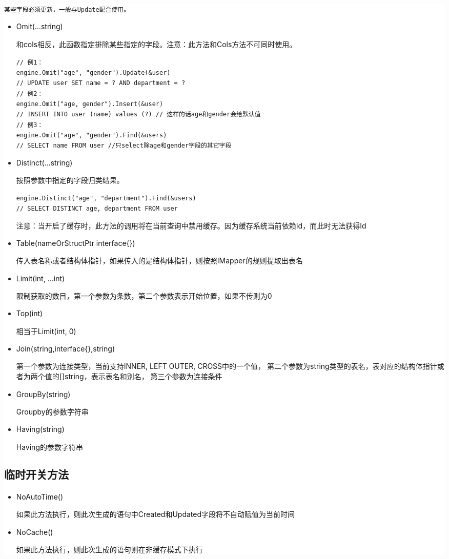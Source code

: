     某些字段必须更新，一般与Update配合使用。

* Omit(…string)

    和cols相反，此函数指定排除某些指定的字段。注意：此方法和Cols方法不可同时使用。
    ```
    // 例1：
    engine.Omit("age", "gender").Update(&user)
    // UPDATE user SET name = ? AND department = ?
    // 例2：
    engine.Omit("age, gender").Insert(&user)
    // INSERT INTO user (name) values (?) // 这样的话age和gender会给默认值
    // 例3：
    engine.Omit("age", "gender").Find(&users)
    // SELECT name FROM user //只select除age和gender字段的其它字段
    ```
* Distinct(…string)

    按照参数中指定的字段归类结果。
    ```
    engine.Distinct("age", "department").Find(&users)
    // SELECT DISTINCT age, department FROM user
    ```
    注意：当开启了缓存时，此方法的调用将在当前查询中禁用缓存。因为缓存系统当前依赖Id，而此时无法获得Id

* Table(nameOrStructPtr interface{})

    传入表名称或者结构体指针，如果传入的是结构体指针，则按照IMapper的规则提取出表名


* Limit(int, …int)

    限制获取的数目，第一个参数为条数，第二个参数表示开始位置，如果不传则为0

* Top(int)

    相当于Limit(int, 0)

* Join(string,interface{},string)

    第一个参数为连接类型，当前支持INNER, LEFT OUTER, CROSS中的一个值， 第二个参数为string类型的表名，表对应的结构体指针或者为两个值的[]string，表示表名和别名， 第三个参数为连接条件


* GroupBy(string)

    Groupby的参数字符串

* Having(string)

    Having的参数字符串
## 临时开关方法
* NoAutoTime()

    如果此方法执行，则此次生成的语句中Created和Updated字段将不自动赋值为当前时间

* NoCache()

    如果此方法执行，则此次生成的语句则在非缓存模式下执行
